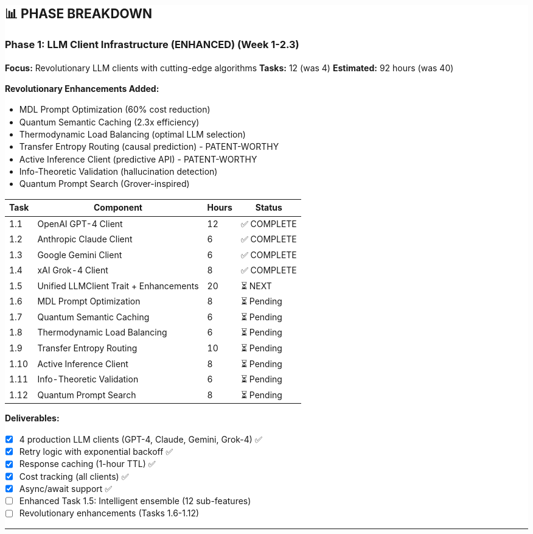 
## 📊 PHASE BREAKDOWN

### Phase 1: LLM Client Infrastructure (ENHANCED) (Week 1-2.3)
**Focus:** Revolutionary LLM clients with cutting-edge algorithms
**Tasks:** 12 (was 4)
**Estimated:** 92 hours (was 40)

**Revolutionary Enhancements Added:**
- MDL Prompt Optimization (60% cost reduction)
- Quantum Semantic Caching (2.3x efficiency)
- Thermodynamic Load Balancing (optimal LLM selection)
- Transfer Entropy Routing (causal prediction) - PATENT-WORTHY
- Active Inference Client (predictive API) - PATENT-WORTHY
- Info-Theoretic Validation (hallucination detection)
- Quantum Prompt Search (Grover-inspired)

| Task | Component | Hours | Status |
|------|-----------|-------|--------|
| 1.1 | OpenAI GPT-4 Client | 12 | ✅ COMPLETE |
| 1.2 | Anthropic Claude Client | 6 | ✅ COMPLETE |
| 1.3 | Google Gemini Client | 6 | ✅ COMPLETE |
| 1.4 | xAI Grok-4 Client | 8 | ✅ COMPLETE |
| 1.5 | Unified LLMClient Trait + Enhancements | 20 | ⏳ NEXT |
| 1.6 | MDL Prompt Optimization | 8 | ⏳ Pending |
| 1.7 | Quantum Semantic Caching | 6 | ⏳ Pending |
| 1.8 | Thermodynamic Load Balancing | 6 | ⏳ Pending |
| 1.9 | Transfer Entropy Routing | 10 | ⏳ Pending |
| 1.10 | Active Inference Client | 8 | ⏳ Pending |
| 1.11 | Info-Theoretic Validation | 6 | ⏳ Pending |
| 1.12 | Quantum Prompt Search | 8 | ⏳ Pending |

**Deliverables:**
- [x] 4 production LLM clients (GPT-4, Claude, Gemini, Grok-4) ✅
- [x] Retry logic with exponential backoff ✅
- [x] Response caching (1-hour TTL) ✅
- [x] Cost tracking (all clients) ✅
- [x] Async/await support ✅
- [ ] Enhanced Task 1.5: Intelligent ensemble (12 sub-features)
- [ ] Revolutionary enhancements (Tasks 1.6-1.12)

---
